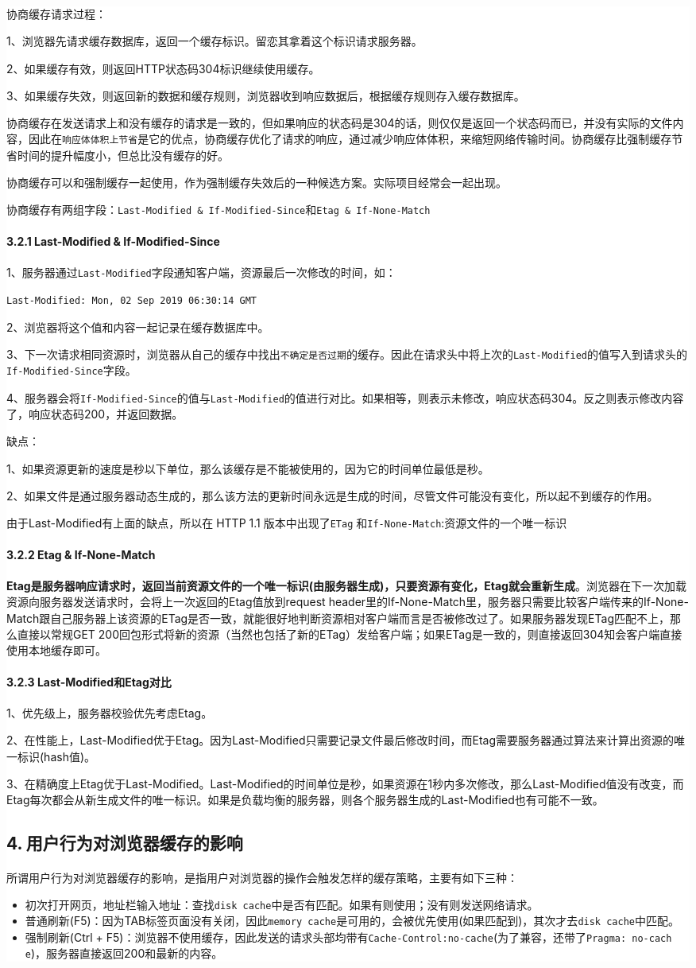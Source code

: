 协商缓存请求过程：

1、浏览器先请求缓存数据库，返回一个缓存标识。留恋其拿着这个标识请求服务器。

2、如果缓存有效，则返回HTTP状态码304标识继续使用缓存。

3、如果缓存失效，则返回新的数据和缓存规则，浏览器收到响应数据后，根据缓存规则存入缓存数据库。

协商缓存在发送请求上和没有缓存的请求是一致的，但如果响应的状态码是304的话，则仅仅是返回一个状态码而已，并没有实际的文件内容，因此在`响应体体积上节省`是它的优点，协商缓存优化了请求的响应，通过减少响应体体积，来缩短网络传输时间。协商缓存比强制缓存节省时间的提升幅度小，但总比没有缓存的好。

协商缓存可以和强制缓存一起使用，作为强制缓存失效后的一种候选方案。实际项目经常会一起出现。

协商缓存有两组字段：`Last-Modified & If-Modified-Since`和`Etag & If-None-Match`

#### 3.2.1 Last-Modified & If-Modified-Since

1、服务器通过`Last-Modified`字段通知客户端，资源最后一次修改的时间，如：

```
Last-Modified: Mon, 02 Sep 2019 06:30:14 GMT
```

2、浏览器将这个值和内容一起记录在缓存数据库中。

3、下一次请求相同资源时，浏览器从自己的缓存中找出`不确定是否过期`的缓存。因此在请求头中将上次的`Last-Modified`的值写入到请求头的`If-Modified-Since`字段。

4、服务器会将`If-Modified-Since`的值与`Last-Modified`的值进行对比。如果相等，则表示未修改，响应状态码304。反之则表示修改内容了，响应状态码200，并返回数据。

缺点：

1、如果资源更新的速度是秒以下单位，那么该缓存是不能被使用的，因为它的时间单位最低是秒。

2、如果文件是通过服务器动态生成的，那么该方法的更新时间永远是生成的时间，尽管文件可能没有变化，所以起不到缓存的作用。

由于Last-Modified有上面的缺点，所以在 HTTP 1.1 版本中出现了`ETag` 和`If-None-Match`:资源文件的一个唯一标识

#### 3.2.2 Etag & If-None-Match

**Etag是服务器响应请求时，返回当前资源文件的一个唯一标识(由服务器生成)，只要资源有变化，Etag就会重新生成**。浏览器在下一次加载资源向服务器发送请求时，会将上一次返回的Etag值放到request header里的If-None-Match里，服务器只需要比较客户端传来的If-None-Match跟自己服务器上该资源的ETag是否一致，就能很好地判断资源相对客户端而言是否被修改过了。如果服务器发现ETag匹配不上，那么直接以常规GET 200回包形式将新的资源（当然也包括了新的ETag）发给客户端；如果ETag是一致的，则直接返回304知会客户端直接使用本地缓存即可。

#### 3.2.3 Last-Modified和Etag对比

1、优先级上，服务器校验优先考虑Etag。

2、在性能上，Last-Modified优于Etag。因为Last-Modified只需要记录文件最后修改时间，而Etag需要服务器通过算法来计算出资源的唯一标识(hash值)。

3、在精确度上Etag优于Last-Modified。Last-Modified的时间单位是秒，如果资源在1秒内多次修改，那么Last-Modified值没有改变，而Etag每次都会从新生成文件的唯一标识。如果是负载均衡的服务器，则各个服务器生成的Last-Modified也有可能不一致。

## 4. 用户行为对浏览器缓存的影响

所谓用户行为对浏览器缓存的影响，是指用户对浏览器的操作会触发怎样的缓存策略，主要有如下三种：

- 初次打开网页，地址栏输入地址：查找`disk cache`中是否有匹配。如果有则使用；没有则发送网络请求。
- 普通刷新(F5)：因为TAB标签页面没有关闭，因此`memory cache`是可用的，会被优先使用(如果匹配到)，其次才去`disk cache`中匹配。
- 强制刷新(Ctrl + F5)：浏览器不使用缓存，因此发送的请求头部均带有`Cache-Control:no-cache`(为了兼容，还带了`Pragma: no-cache`)，服务器直接返回200和最新的内容。
